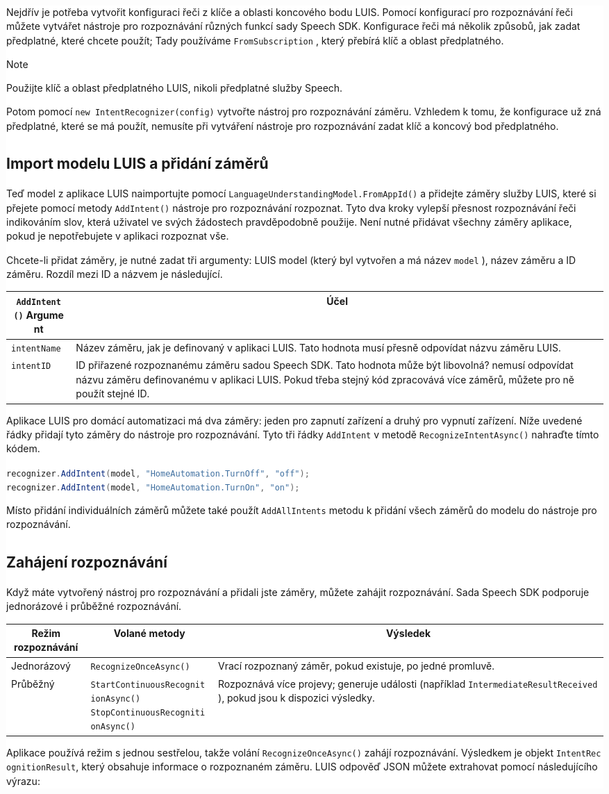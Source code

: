 Nejdřív je potřeba vytvořit konfiguraci řeči z klíče a oblasti koncového bodu LUIS. Pomocí konfigurací pro rozpoznávání řeči můžete vytvářet nástroje pro rozpoznávání různých funkcí sady Speech SDK. Konfigurace řeči má několik způsobů, jak zadat předplatné, které chcete použít; Tady používáme `FromSubscription` , který přebírá klíč a oblast předplatného.

> [!NOTE]
> Použijte klíč a oblast předplatného LUIS, nikoli předplatné služby Speech.

Potom pomocí `new IntentRecognizer(config)` vytvořte nástroj pro rozpoznávání záměru. Vzhledem k tomu, že konfigurace už zná předplatné, které se má použít, nemusíte při vytváření nástroje pro rozpoznávání zadat klíč a koncový bod předplatného.

## <a name="import-a-luis-model-and-add-intents"></a>Import modelu LUIS a přidání záměrů

Teď model z aplikace LUIS naimportujte pomocí `LanguageUnderstandingModel.FromAppId()` a přidejte záměry služby LUIS, které si přejete pomocí metody `AddIntent()` nástroje pro rozpoznávání rozpoznat. Tyto dva kroky vylepší přesnost rozpoznávání řeči indikováním slov, která uživatel ve svých žádostech pravděpodobně použije. Není nutné přidávat všechny záměry aplikace, pokud je nepotřebujete v aplikaci rozpoznat vše.

Chcete-li přidat záměry, je nutné zadat tři argumenty: LUIS model (který byl vytvořen a má název `model` ), název záměru a ID záměru. Rozdíl mezi ID a názvem je následující.

| `AddIntent()`&nbsp;Argument | Účel |
| --------------------------- | ------- |
| `intentName` | Název záměru, jak je definovaný v aplikaci LUIS. Tato hodnota musí přesně odpovídat názvu záměru LUIS. |
| `intentID` | ID přiřazené rozpoznanému záměru sadou Speech SDK. Tato hodnota může být libovolná? nemusí odpovídat názvu záměru definovanému v aplikaci LUIS. Pokud třeba stejný kód zpracovává více záměrů, můžete pro ně použít stejné ID. |

Aplikace LUIS pro domácí automatizaci má dva záměry: jeden pro zapnutí zařízení a druhý pro vypnutí zařízení. Níže uvedené řádky přidají tyto záměry do nástroje pro rozpoznávání. Tyto tři řádky `AddIntent` v metodě `RecognizeIntentAsync()` nahraďte tímto kódem.

```csharp
recognizer.AddIntent(model, "HomeAutomation.TurnOff", "off");
recognizer.AddIntent(model, "HomeAutomation.TurnOn", "on");
```

Místo přidání individuálních záměrů můžete také použít `AddAllIntents` metodu k přidání všech záměrů do modelu do nástroje pro rozpoznávání.

## <a name="start-recognition"></a>Zahájení rozpoznávání

Když máte vytvořený nástroj pro rozpoznávání a přidali jste záměry, můžete zahájit rozpoznávání. Sada Speech SDK podporuje jednorázové i průběžné rozpoznávání.

| Režim rozpoznávání | Volané metody | Výsledek |
| ---------------- | --------------- | ------ |
| Jednorázový | `RecognizeOnceAsync()` | Vrací rozpoznaný záměr, pokud existuje, po jedné promluvě. |
| Průběžný | `StartContinuousRecognitionAsync()`<br>`StopContinuousRecognitionAsync()` | Rozpoznává více projevy; generuje události (například `IntermediateResultReceived` ), pokud jsou k dispozici výsledky. |

Aplikace používá režim s jednou sestřelou, takže volání `RecognizeOnceAsync()` zahájí rozpoznávání. Výsledkem je objekt `IntentRecognitionResult`, který obsahuje informace o rozpoznaném záměru. LUIS odpověď JSON můžete extrahovat pomocí následujícího výrazu:

